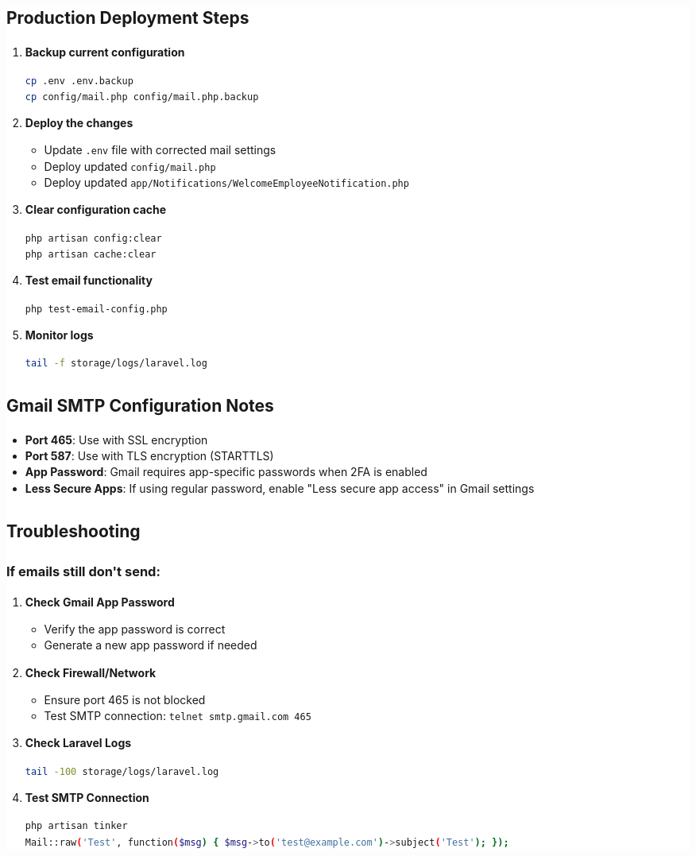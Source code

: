 ## Production Deployment Steps

1. **Backup current configuration**
   ```bash
   cp .env .env.backup
   cp config/mail.php config/mail.php.backup
   ```

2. **Deploy the changes**
   - Update `.env` file with corrected mail settings
   - Deploy updated `config/mail.php`
   - Deploy updated `app/Notifications/WelcomeEmployeeNotification.php`

3. **Clear configuration cache**
   ```bash
   php artisan config:clear
   php artisan cache:clear
   ```

4. **Test email functionality**
   ```bash
   php test-email-config.php
   ```

5. **Monitor logs**
   ```bash
   tail -f storage/logs/laravel.log
   ```

## Gmail SMTP Configuration Notes

- **Port 465**: Use with SSL encryption
- **Port 587**: Use with TLS encryption (STARTTLS)
- **App Password**: Gmail requires app-specific passwords when 2FA is enabled
- **Less Secure Apps**: If using regular password, enable "Less secure app access" in Gmail settings

## Troubleshooting

### If emails still don't send:

1. **Check Gmail App Password**
   - Verify the app password is correct
   - Generate a new app password if needed

2. **Check Firewall/Network**
   - Ensure port 465 is not blocked
   - Test SMTP connection: `telnet smtp.gmail.com 465`

3. **Check Laravel Logs**
   ```bash
   tail -100 storage/logs/laravel.log
   ```

4. **Test SMTP Connection**
   ```bash
   php artisan tinker
   Mail::raw('Test', function($msg) { $msg->to('test@example.com')->subject('Test'); });
   ```

